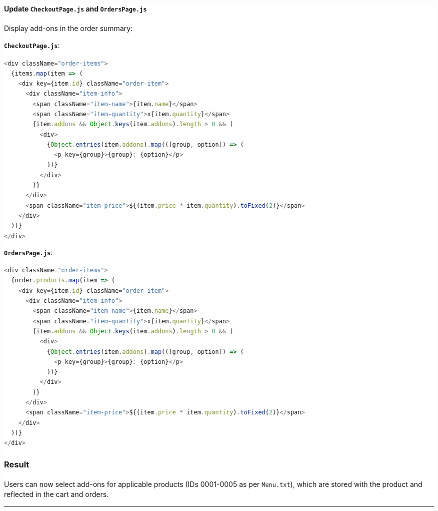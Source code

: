 #### Update `CheckoutPage.js` and `OrdersPage.js`
Display add-ons in the order summary:

**`CheckoutPage.js`**:
```javascript
<div className="order-items">
  {items.map(item => (
    <div key={item.id} className="order-item">
      <div className="item-info">
        <span className="item-name">{item.name}</span>
        <span className="item-quantity">x{item.quantity}</span>
        {item.addons && Object.keys(item.addons).length > 0 && (
          <div>
            {Object.entries(item.addons).map(([group, option]) => (
              <p key={group}>{group}: {option}</p>
            ))}
          </div>
        )}
      </div>
      <span className="item-price">${(item.price * item.quantity).toFixed(2)}</span>
    </div>
  ))}
</div>
```

**`OrdersPage.js`**:
```javascript
<div className="order-items">
  {order.products.map(item => (
    <div key={item.id} className="order-item">
      <div className="item-info">
        <span className="item-name">{item.name}</span>
        <span className="item-quantity">x{item.quantity}</span>
        {item.addons && Object.keys(item.addons).length > 0 && (
          <div>
            {Object.entries(item.addons).map(([group, option]) => (
              <p key={group}>{group}: {option}</p>
            ))}
          </div>
        )}
      </div>
      <span className="item-price">${(item.price * item.quantity).toFixed(2)}</span>
    </div>
  ))}
</div>
```

### Result
Users can now select add-ons for applicable products (IDs 0001-0005 as per `Menu.txt`), which are stored with the product and reflected in the cart and orders.

---
